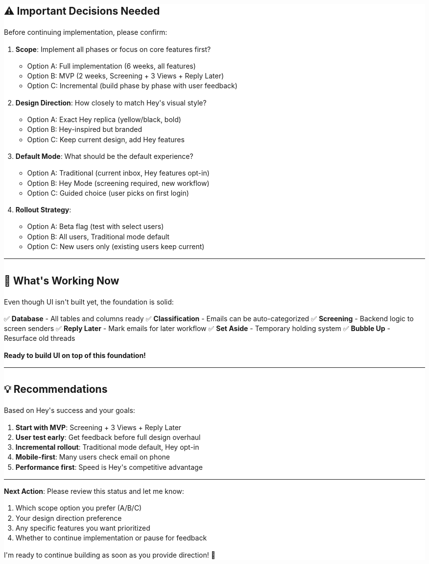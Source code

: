 
## ⚠️ Important Decisions Needed

Before continuing implementation, please confirm:

1. **Scope**: Implement all phases or focus on core features first?
   - Option A: Full implementation (6 weeks, all features)
   - Option B: MVP (2 weeks, Screening + 3 Views + Reply Later)
   - Option C: Incremental (build phase by phase with user feedback)

2. **Design Direction**: How closely to match Hey's visual style?
   - Option A: Exact Hey replica (yellow/black, bold)
   - Option B: Hey-inspired but branded
   - Option C: Keep current design, add Hey features

3. **Default Mode**: What should be the default experience?
   - Option A: Traditional (current inbox, Hey features opt-in)
   - Option B: Hey Mode (screening required, new workflow)
   - Option C: Guided choice (user picks on first login)

4. **Rollout Strategy**:
   - Option A: Beta flag (test with select users)
   - Option B: All users, Traditional mode default
   - Option C: New users only (existing users keep current)

---

## 🎉 What's Working Now

Even though UI isn't built yet, the foundation is solid:

✅ **Database** - All tables and columns ready
✅ **Classification** - Emails can be auto-categorized
✅ **Screening** - Backend logic to screen senders
✅ **Reply Later** - Mark emails for later workflow
✅ **Set Aside** - Temporary holding system
✅ **Bubble Up** - Resurface old threads

**Ready to build UI on top of this foundation!**

---

## 💡 Recommendations

Based on Hey's success and your goals:

1. **Start with MVP**: Screening + 3 Views + Reply Later
2. **User test early**: Get feedback before full design overhaul
3. **Incremental rollout**: Traditional mode default, Hey opt-in
4. **Mobile-first**: Many users check email on phone
5. **Performance first**: Speed is Hey's competitive advantage

---

**Next Action**: Please review this status and let me know:
1. Which scope option you prefer (A/B/C)
2. Your design direction preference
3. Any specific features you want prioritized
4. Whether to continue implementation or pause for feedback

I'm ready to continue building as soon as you provide direction! 🚀


